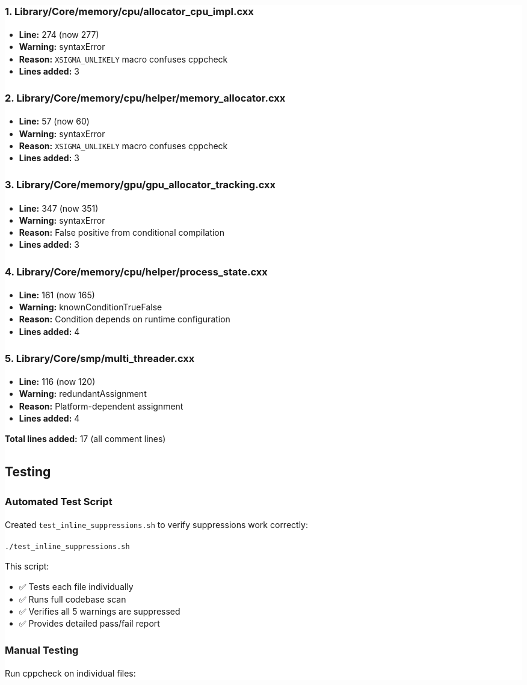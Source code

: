 ### 1. Library/Core/memory/cpu/allocator_cpu_impl.cxx
- **Line:** 274 (now 277)
- **Warning:** syntaxError
- **Reason:** `XSIGMA_UNLIKELY` macro confuses cppcheck
- **Lines added:** 3

### 2. Library/Core/memory/cpu/helper/memory_allocator.cxx
- **Line:** 57 (now 60)
- **Warning:** syntaxError
- **Reason:** `XSIGMA_UNLIKELY` macro confuses cppcheck
- **Lines added:** 3

### 3. Library/Core/memory/gpu/gpu_allocator_tracking.cxx
- **Line:** 347 (now 351)
- **Warning:** syntaxError
- **Reason:** False positive from conditional compilation
- **Lines added:** 3

### 4. Library/Core/memory/cpu/helper/process_state.cxx
- **Line:** 161 (now 165)
- **Warning:** knownConditionTrueFalse
- **Reason:** Condition depends on runtime configuration
- **Lines added:** 4

### 5. Library/Core/smp/multi_threader.cxx
- **Line:** 116 (now 120)
- **Warning:** redundantAssignment
- **Reason:** Platform-dependent assignment
- **Lines added:** 4

**Total lines added:** 17 (all comment lines)

## Testing

### Automated Test Script

Created `test_inline_suppressions.sh` to verify suppressions work correctly:

```bash
./test_inline_suppressions.sh
```

This script:
- ✅ Tests each file individually
- ✅ Runs full codebase scan
- ✅ Verifies all 5 warnings are suppressed
- ✅ Provides detailed pass/fail report

### Manual Testing

Run cppcheck on individual files:
